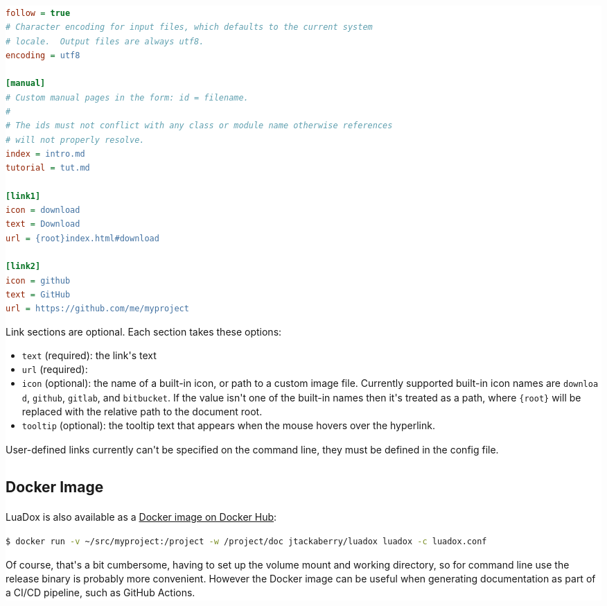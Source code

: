 ```ini
follow = true
# Character encoding for input files, which defaults to the current system
# locale.  Output files are always utf8.
encoding = utf8

[manual]
# Custom manual pages in the form: id = filename.
#
# The ids must not conflict with any class or module name otherwise references
# will not properly resolve.
index = intro.md
tutorial = tut.md

[link1]
icon = download
text = Download
url = {root}index.html#download

[link2]
icon = github
text = GitHub
url = https://github.com/me/myproject
```

Link sections are optional. Each section takes these options:
 * `text` (required): the link's text
 * `url` (required):
 * `icon` (optional): the name of a built-in icon, or path to a custom image file.
     Currently supported built-in icon names are `download`, `github`, `gitlab`, and
     `bitbucket`.  If the value isn't one of the built-in names then it's treated as
     a path, where `{root}` will be replaced with the relative path to the document
     root.
 * `tooltip` (optional): the tooltip text that appears when the mouse hovers over
    the hyperlink.

User-defined links currently can't be specified on the command line, they must
be defined in the config file.

## Docker Image

LuaDox is also available as a [Docker image on Docker Hub](https://hub.docker.com/r/jtackaberry/luadox):

```bash
$ docker run -v ~/src/myproject:/project -w /project/doc jtackaberry/luadox luadox -c luadox.conf
```

Of course, that's a bit cumbersome, having to set up the volume mount and
working directory, so for command line use the release binary is probably more
convenient.  However the Docker image can be useful when generating
documentation as part of a CI/CD pipeline, such as GitHub Actions.
